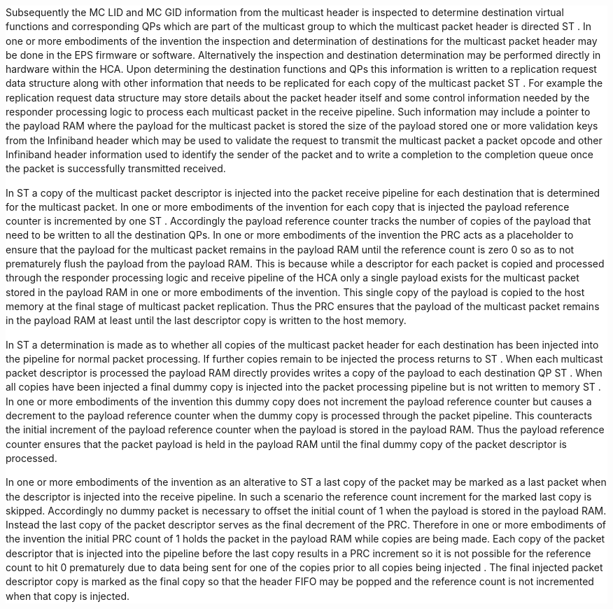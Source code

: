 Subsequently the MC LID and MC GID information from the multicast header is inspected to determine destination virtual functions and corresponding QPs which are part of the multicast group to which the multicast packet header is directed ST . In one or more embodiments of the invention the inspection and determination of destinations for the multicast packet header may be done in the EPS firmware or software. Alternatively the inspection and destination determination may be performed directly in hardware within the HCA. Upon determining the destination functions and QPs this information is written to a replication request data structure along with other information that needs to be replicated for each copy of the multicast packet ST . For example the replication request data structure may store details about the packet header itself and some control information needed by the responder processing logic to process each multicast packet in the receive pipeline. Such information may include a pointer to the payload RAM where the payload for the multicast packet is stored the size of the payload stored one or more validation keys from the Infiniband header which may be used to validate the request to transmit the multicast packet a packet opcode and other Infiniband header information used to identify the sender of the packet and to write a completion to the completion queue once the packet is successfully transmitted received.

In ST a copy of the multicast packet descriptor is injected into the packet receive pipeline for each destination that is determined for the multicast packet. In one or more embodiments of the invention for each copy that is injected the payload reference counter is incremented by one ST . Accordingly the payload reference counter tracks the number of copies of the payload that need to be written to all the destination QPs. In one or more embodiments of the invention the PRC acts as a placeholder to ensure that the payload for the multicast packet remains in the payload RAM until the reference count is zero 0 so as to not prematurely flush the payload from the payload RAM. This is because while a descriptor for each packet is copied and processed through the responder processing logic and receive pipeline of the HCA only a single payload exists for the multicast packet stored in the payload RAM in one or more embodiments of the invention. This single copy of the payload is copied to the host memory at the final stage of multicast packet replication. Thus the PRC ensures that the payload of the multicast packet remains in the payload RAM at least until the last descriptor copy is written to the host memory.

In ST a determination is made as to whether all copies of the multicast packet header for each destination has been injected into the pipeline for normal packet processing. If further copies remain to be injected the process returns to ST . When each multicast packet descriptor is processed the payload RAM directly provides writes a copy of the payload to each destination QP ST . When all copies have been injected a final dummy copy is injected into the packet processing pipeline but is not written to memory ST . In one or more embodiments of the invention this dummy copy does not increment the payload reference counter but causes a decrement to the payload reference counter when the dummy copy is processed through the packet pipeline. This counteracts the initial increment of the payload reference counter when the payload is stored in the payload RAM. Thus the payload reference counter ensures that the packet payload is held in the payload RAM until the final dummy copy of the packet descriptor is processed.

In one or more embodiments of the invention as an alterative to ST a last copy of the packet may be marked as a last packet when the descriptor is injected into the receive pipeline. In such a scenario the reference count increment for the marked last copy is skipped. Accordingly no dummy packet is necessary to offset the initial count of 1 when the payload is stored in the payload RAM. Instead the last copy of the packet descriptor serves as the final decrement of the PRC. Therefore in one or more embodiments of the invention the initial PRC count of 1 holds the packet in the payload RAM while copies are being made. Each copy of the packet descriptor that is injected into the pipeline before the last copy results in a PRC increment so it is not possible for the reference count to hit 0 prematurely due to data being sent for one of the copies prior to all copies being injected . The final injected packet descriptor copy is marked as the final copy so that the header FIFO may be popped and the reference count is not incremented when that copy is injected.
